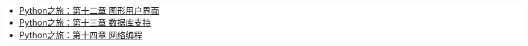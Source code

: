 - [Python之旅：第十二章 图形用户界面](https://www.todever.com/2018/04/24/Python%E4%B9%8B%E6%97%85%EF%BC%9A%E7%AC%AC%E5%8D%81%E4%BA%8C%E7%AB%A0-%E5%9B%BE%E5%BD%A2%E7%94%A8%E6%88%B7%E7%95%8C%E9%9D%A2/)
- [Python之旅：第十三章 数据库支持](https://www.todever.com/2018/04/25/Python%E4%B9%8B%E6%97%85%EF%BC%9A%E7%AC%AC%E5%8D%81%E4%B8%89%E7%AB%A0-%E6%95%B0%E6%8D%AE%E5%BA%93%E6%94%AF%E6%8C%81/)
- [Python之旅：第十四章 网络编程](https://www.todever.com/2018/04/26/Python%E4%B9%8B%E6%97%85%EF%BC%9A%E7%AC%AC%E5%8D%81%E5%9B%9B%E7%AB%A0-%E7%BD%91%E7%BB%9C%E7%BC%96%E7%A8%8B/)
